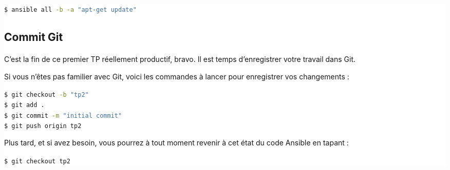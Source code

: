 ```bash
$ ansible all -b -a "apt-get update"
```

## Commit Git
C’est la fin de ce premier TP réellement productif, bravo.
Il est temps d’enregistrer votre travail dans Git.

Si vous n’êtes pas familier avec Git, voici les commandes à lancer pour enregistrer vos changements : 

```bash
$ git checkout -b "tp2"
$ git add .
$ git commit -m "initial commit"
$ git push origin tp2
```

Plus tard, et si avez besoin, vous pourrez à tout moment revenir à cet état du code Ansible en tapant : 

```bash
$ git checkout tp2
```
